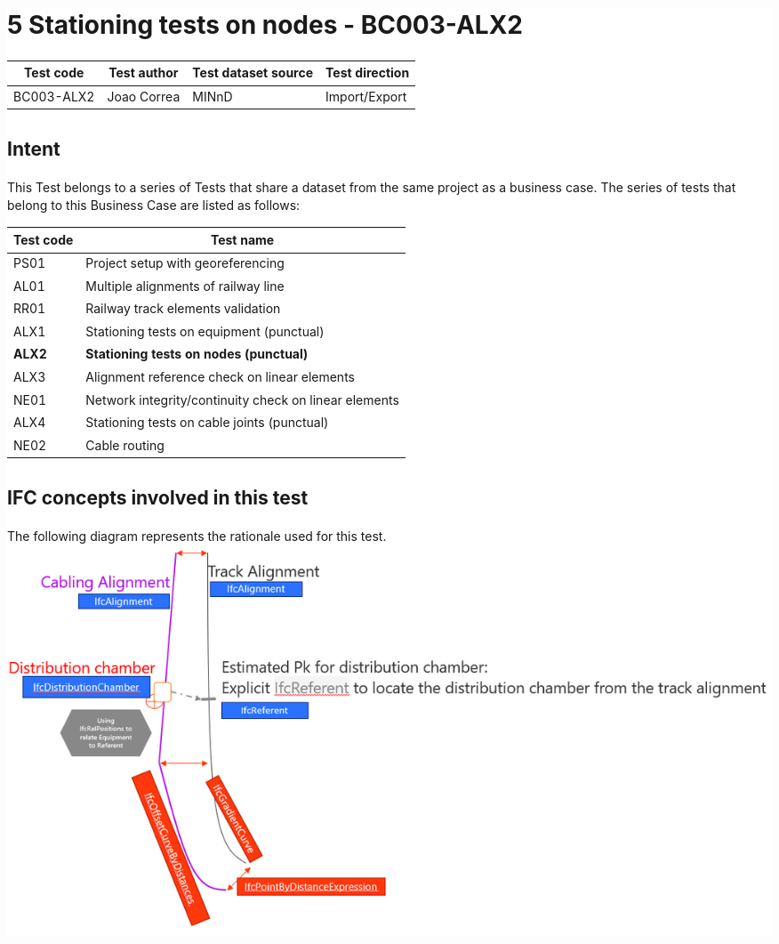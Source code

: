 # 5 Stationing tests on nodes - BC003-ALX2

| Test code | Test author     | Test dataset source | Test direction |
|-----------|-----------------|---------------------|----------------|
|BC003-ALX2 | Joao Correa     | MINnD               | Import/Export  |


## Intent

This Test belongs to a series of Tests that share a dataset from the same project as a business case. 
The series of tests that belong to this Business Case are listed as follows:

| Test code | Test name     | 
|-----------|-----------------|
| PS01      | Project setup with georeferencing |
| AL01      | Multiple alignments of railway line |
| RR01      | Railway track elements validation |
| ALX1      | Stationing tests on equipment (punctual)|
| **ALX2**  | **Stationing tests on nodes (punctual)** |
| ALX3      | Alignment reference check on linear elements |
| NE01      | Network integrity/continuity check on linear elements |
| ALX4      | Stationing tests on cable joints (punctual) |
| NE02      | Cable routing |

## IFC concepts involved in this test

The following diagram represents the rationale used for this test.
![Alt text](BC003-ALX2-rationale.png "ALX02 - rationale")
